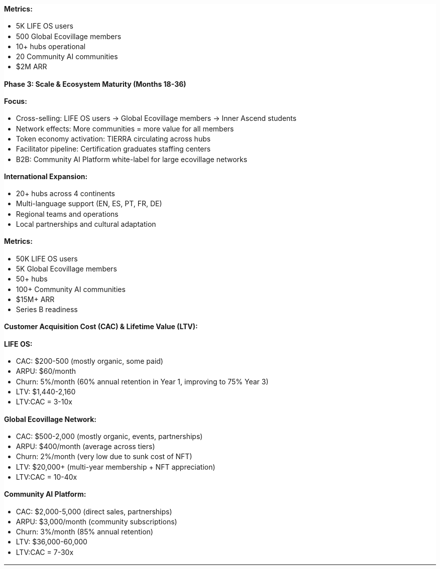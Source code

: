 **Metrics:**
- 5K LIFE OS users
- 500 Global Ecovillage members
- 10+ hubs operational
- 20 Community AI communities
- $2M ARR

**Phase 3: Scale & Ecosystem Maturity (Months 18-36)**

**Focus:**
- Cross-selling: LIFE OS users → Global Ecovillage members → Inner Ascend students
- Network effects: More communities = more value for all members
- Token economy activation: TIERRA circulating across hubs
- Facilitator pipeline: Certification graduates staffing centers
- B2B: Community AI Platform white-label for large ecovillage networks

**International Expansion:**
- 20+ hubs across 4 continents
- Multi-language support (EN, ES, PT, FR, DE)
- Regional teams and operations
- Local partnerships and cultural adaptation

**Metrics:**
- 50K LIFE OS users
- 5K Global Ecovillage members
- 50+ hubs
- 100+ Community AI communities
- $15M+ ARR
- Series B readiness

**Customer Acquisition Cost (CAC) & Lifetime Value (LTV):**

**LIFE OS:**
- CAC: $200-500 (mostly organic, some paid)
- ARPU: $60/month
- Churn: 5%/month (60% annual retention in Year 1, improving to 75% Year 3)
- LTV: $1,440-2,160
- LTV:CAC = 3-10x

**Global Ecovillage Network:**
- CAC: $500-2,000 (mostly organic, events, partnerships)
- ARPU: $400/month (average across tiers)
- Churn: 2%/month (very low due to sunk cost of NFT)
- LTV: $20,000+ (multi-year membership + NFT appreciation)
- LTV:CAC = 10-40x

**Community AI Platform:**
- CAC: $2,000-5,000 (direct sales, partnerships)
- ARPU: $3,000/month (community subscriptions)
- Churn: 3%/month (85% annual retention)
- LTV: $36,000-60,000
- LTV:CAC = 7-30x

---
